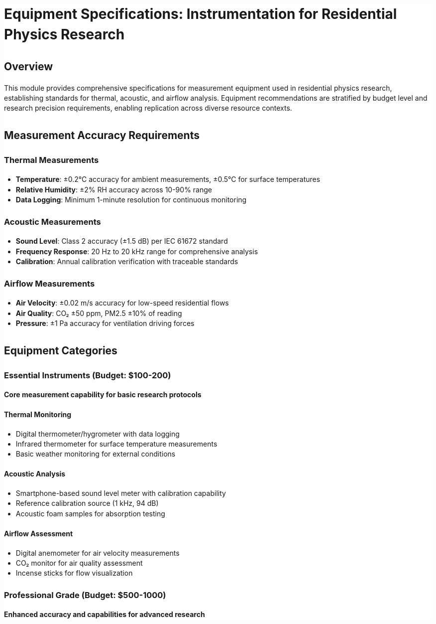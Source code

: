 # Equipment Specifications: Instrumentation for Residential Physics Research

## Overview

This module provides comprehensive specifications for measurement equipment used in residential physics research, establishing standards for thermal, acoustic, and airflow analysis. Equipment recommendations are stratified by budget level and research precision requirements, enabling replication across diverse resource contexts.

## Measurement Accuracy Requirements

### Thermal Measurements
- **Temperature**: ±0.2°C accuracy for ambient measurements, ±0.5°C for surface temperatures
- **Relative Humidity**: ±2% RH accuracy across 10-90% range
- **Data Logging**: Minimum 1-minute resolution for continuous monitoring

### Acoustic Measurements  
- **Sound Level**: Class 2 accuracy (±1.5 dB) per IEC 61672 standard
- **Frequency Response**: 20 Hz to 20 kHz range for comprehensive analysis
- **Calibration**: Annual calibration verification with traceable standards

### Airflow Measurements
- **Air Velocity**: ±0.02 m/s accuracy for low-speed residential flows
- **Air Quality**: CO₂ ±50 ppm, PM2.5 ±10% of reading
- **Pressure**: ±1 Pa accuracy for ventilation driving forces

## Equipment Categories

### Essential Instruments (Budget: $100-200)
**Core measurement capability for basic research protocols**

#### Thermal Monitoring
- Digital thermometer/hygrometer with data logging
- Infrared thermometer for surface temperature measurements
- Basic weather monitoring for external conditions

#### Acoustic Analysis
- Smartphone-based sound level meter with calibration capability
- Reference calibration source (1 kHz, 94 dB)
- Acoustic foam samples for absorption testing

#### Airflow Assessment
- Digital anemometer for air velocity measurements
- CO₂ monitor for air quality assessment
- Incense sticks for flow visualization

### Professional Grade (Budget: $500-1000)
**Enhanced accuracy and capabilities for advanced research**
